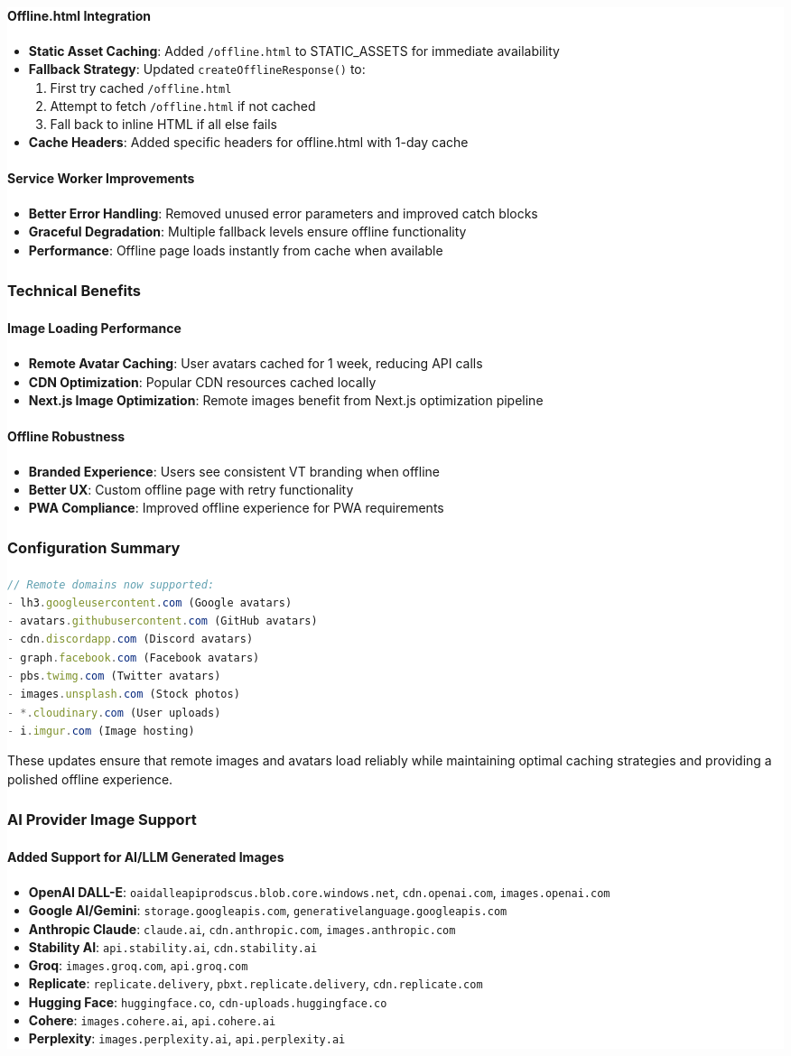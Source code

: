 #### Offline.html Integration

- **Static Asset Caching**: Added `/offline.html` to STATIC_ASSETS for immediate availability
- **Fallback Strategy**: Updated `createOfflineResponse()` to:
    1. First try cached `/offline.html`
    2. Attempt to fetch `/offline.html` if not cached
    3. Fall back to inline HTML if all else fails
- **Cache Headers**: Added specific headers for offline.html with 1-day cache

#### Service Worker Improvements

- **Better Error Handling**: Removed unused error parameters and improved catch blocks
- **Graceful Degradation**: Multiple fallback levels ensure offline functionality
- **Performance**: Offline page loads instantly from cache when available

### Technical Benefits

#### Image Loading Performance

- **Remote Avatar Caching**: User avatars cached for 1 week, reducing API calls
- **CDN Optimization**: Popular CDN resources cached locally
- **Next.js Image Optimization**: Remote images benefit from Next.js optimization pipeline

#### Offline Robustness

- **Branded Experience**: Users see consistent VT branding when offline
- **Better UX**: Custom offline page with retry functionality
- **PWA Compliance**: Improved offline experience for PWA requirements

### Configuration Summary

```javascript
// Remote domains now supported:
- lh3.googleusercontent.com (Google avatars)
- avatars.githubusercontent.com (GitHub avatars)
- cdn.discordapp.com (Discord avatars)
- graph.facebook.com (Facebook avatars)
- pbs.twimg.com (Twitter avatars)
- images.unsplash.com (Stock photos)
- *.cloudinary.com (User uploads)
- i.imgur.com (Image hosting)
```

These updates ensure that remote images and avatars load reliably while maintaining optimal caching strategies and providing a polished offline experience.

### AI Provider Image Support

#### Added Support for AI/LLM Generated Images

- **OpenAI DALL-E**: `oaidalleapiprodscus.blob.core.windows.net`, `cdn.openai.com`, `images.openai.com`
- **Google AI/Gemini**: `storage.googleapis.com`, `generativelanguage.googleapis.com`
- **Anthropic Claude**: `claude.ai`, `cdn.anthropic.com`, `images.anthropic.com`
- **Stability AI**: `api.stability.ai`, `cdn.stability.ai`
- **Groq**: `images.groq.com`, `api.groq.com`
- **Replicate**: `replicate.delivery`, `pbxt.replicate.delivery`, `cdn.replicate.com`
- **Hugging Face**: `huggingface.co`, `cdn-uploads.huggingface.co`
- **Cohere**: `images.cohere.ai`, `api.cohere.ai`
- **Perplexity**: `images.perplexity.ai`, `api.perplexity.ai`
